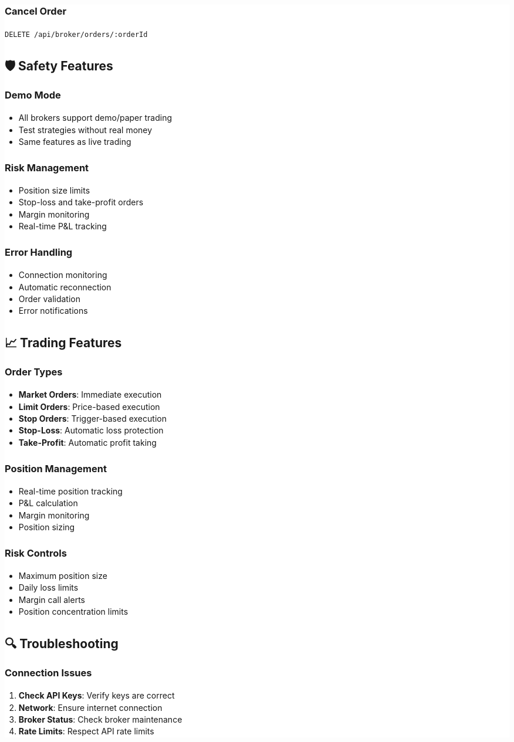 ### Cancel Order
```bash
DELETE /api/broker/orders/:orderId
```

## 🛡️ Safety Features

### Demo Mode
- All brokers support demo/paper trading
- Test strategies without real money
- Same features as live trading

### Risk Management
- Position size limits
- Stop-loss and take-profit orders
- Margin monitoring
- Real-time P&L tracking

### Error Handling
- Connection monitoring
- Automatic reconnection
- Order validation
- Error notifications

## 📈 Trading Features

### Order Types
- **Market Orders**: Immediate execution
- **Limit Orders**: Price-based execution
- **Stop Orders**: Trigger-based execution
- **Stop-Loss**: Automatic loss protection
- **Take-Profit**: Automatic profit taking

### Position Management
- Real-time position tracking
- P&L calculation
- Margin monitoring
- Position sizing

### Risk Controls
- Maximum position size
- Daily loss limits
- Margin call alerts
- Position concentration limits

## 🔍 Troubleshooting

### Connection Issues
1. **Check API Keys**: Verify keys are correct
2. **Network**: Ensure internet connection
3. **Broker Status**: Check broker maintenance
4. **Rate Limits**: Respect API rate limits
